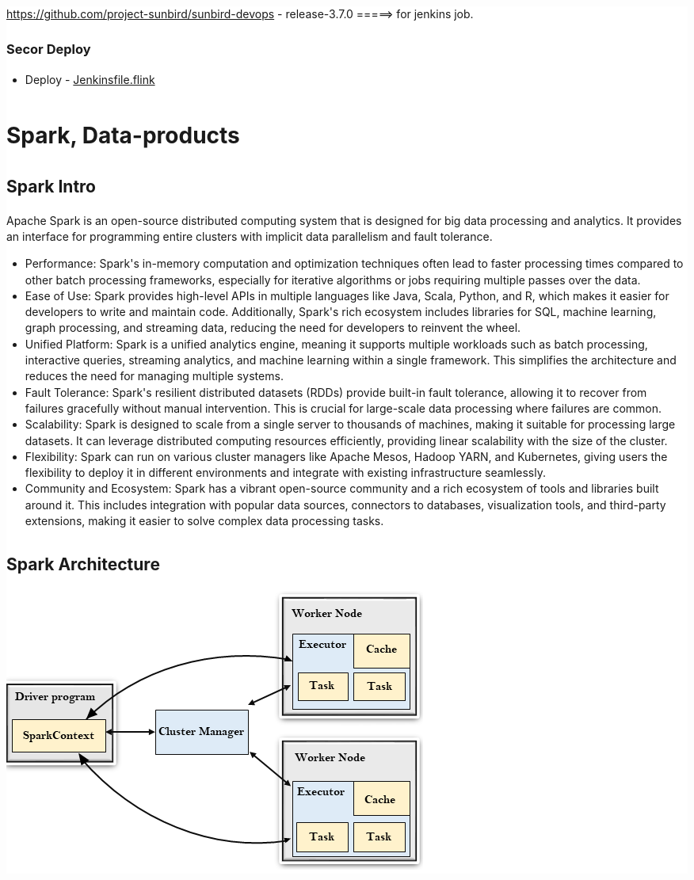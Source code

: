 https://github.com/project-sunbird/sunbird-devops - release-3.7.0 =====> for jenkins job.

### Secor Deploy
- Deploy - [Jenkinsfile.flink](../pipelines/deploy/secor/Jenkinsfile.flink)


# Spark, Data-products

## Spark Intro
Apache Spark is an open-source distributed computing system that is designed for big data processing and analytics.
It provides an interface for programming entire clusters with implicit data parallelism and fault tolerance.

- Performance: Spark's in-memory computation and optimization techniques often lead to faster processing times compared to other batch processing frameworks, especially for iterative algorithms or jobs requiring multiple passes over the data.
- Ease of Use: Spark provides high-level APIs in multiple languages like Java, Scala, Python, and R, which makes it easier for developers to write and maintain code. Additionally, Spark's rich ecosystem includes libraries for SQL, machine learning, graph processing, and streaming data, reducing the need for developers to reinvent the wheel.
- Unified Platform: Spark is a unified analytics engine, meaning it supports multiple workloads such as batch processing, interactive queries, streaming analytics, and machine learning within a single framework. This simplifies the architecture and reduces the need for managing multiple systems.
- Fault Tolerance: Spark's resilient distributed datasets (RDDs) provide built-in fault tolerance, allowing it to recover from failures gracefully without manual intervention. This is crucial for large-scale data processing where failures are common.
- Scalability: Spark is designed to scale from a single server to thousands of machines, making it suitable for processing large datasets. It can leverage distributed computing resources efficiently, providing linear scalability with the size of the cluster.
- Flexibility: Spark can run on various cluster managers like Apache Mesos, Hadoop YARN, and Kubernetes, giving users the flexibility to deploy it in different environments and integrate with existing infrastructure seamlessly.
- Community and Ecosystem: Spark has a vibrant open-source community and a rich ecosystem of tools and libraries built around it. This includes integration with popular data sources, connectors to databases, visualization tools, and third-party extensions, making it easier to solve complex data processing tasks.

## Spark Architecture

![Spark architecture](images/spark-architecture.png)
